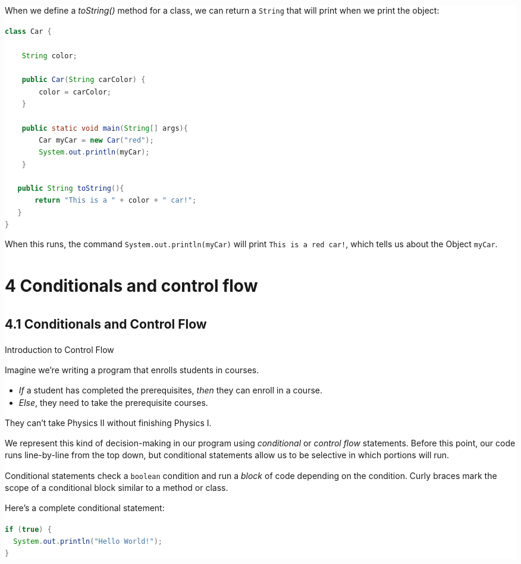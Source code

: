 When we define a *toString()* method for a class, we can return a `String` that will print when we print the object:

```java
class Car {
 
    String color;
 
    public Car(String carColor) {
        color = carColor;
    }
 
    public static void main(String[] args){
        Car myCar = new Car("red");
        System.out.println(myCar);
    }
 
   public String toString(){
       return "This is a " + color + " car!";
   }
}
```

When this runs, the command `System.out.println(myCar)` will print `This is a red car!`, which tells us about the Object `myCar`.





# 4 Conditionals and control flow

## 4.1 Conditionals and Control Flow

Introduction to Control Flow

Imagine we’re writing a program that enrolls students in courses.

- *If* a student has completed the prerequisites, *then* they can enroll in a course.
- *Else*, they need to take the prerequisite courses.

They can’t take Physics II without finishing Physics I.

We represent this kind of decision-making in our program using *conditional* or *control flow* statements. Before this point, our code runs line-by-line from the top down, but conditional statements allow us to be selective in which portions will run.

Conditional statements check a `boolean` condition and run a *block* of code depending on the condition. Curly braces mark the scope of a conditional block similar to a method or class.

Here’s a complete conditional statement:

```java
if (true) {
  System.out.println("Hello World!");
}
```
